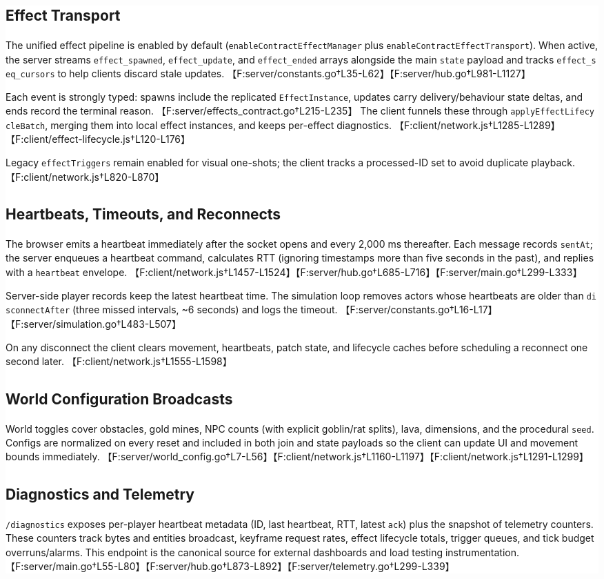 ## Effect Transport

The unified effect pipeline is enabled by default (`enableContractEffectManager`
plus `enableContractEffectTransport`). When active, the server streams
`effect_spawned`, `effect_update`, and `effect_ended` arrays alongside the main
`state` payload and tracks `effect_seq_cursors` to help clients discard stale
updates. 【F:server/constants.go†L35-L62】【F:server/hub.go†L981-L1127】

Each event is strongly typed: spawns include the replicated `EffectInstance`,
updates carry delivery/behaviour state deltas, and ends record the terminal
reason. 【F:server/effects_contract.go†L215-L235】 The client funnels these through
`applyEffectLifecycleBatch`, merging them into local effect instances, and keeps
per-effect diagnostics. 【F:client/network.js†L1285-L1289】【F:client/effect-lifecycle.js†L120-L176】

Legacy `effectTriggers` remain enabled for visual one-shots; the client tracks a
processed-ID set to avoid duplicate playback. 【F:client/network.js†L820-L870】

## Heartbeats, Timeouts, and Reconnects

The browser emits a heartbeat immediately after the socket opens and every
2,000 ms thereafter. Each message records `sentAt`; the server enqueues a
heartbeat command, calculates RTT (ignoring timestamps more than five seconds in
the past), and replies with a `heartbeat` envelope. 【F:client/network.js†L1457-L1524】【F:server/hub.go†L685-L716】【F:server/main.go†L299-L333】

Server-side player records keep the latest heartbeat time. The simulation loop
removes actors whose heartbeats are older than `disconnectAfter` (three missed
intervals, ~6 seconds) and logs the timeout. 【F:server/constants.go†L16-L17】【F:server/simulation.go†L483-L507】

On any disconnect the client clears movement, heartbeats, patch state, and
lifecycle caches before scheduling a reconnect one second later. 【F:client/network.js†L1555-L1598】

## World Configuration Broadcasts

World toggles cover obstacles, gold mines, NPC counts (with explicit goblin/rat
splits), lava, dimensions, and the procedural `seed`. Configs are normalized on
every reset and included in both join and state payloads so the client can update
UI and movement bounds immediately. 【F:server/world_config.go†L7-L56】【F:client/network.js†L1160-L1197】【F:client/network.js†L1291-L1299】

## Diagnostics and Telemetry

`/diagnostics` exposes per-player heartbeat metadata (ID, last heartbeat, RTT,
latest `ack`) plus the snapshot of telemetry counters. These counters track bytes
and entities broadcast, keyframe request rates, effect lifecycle totals, trigger
queues, and tick budget overruns/alarms. This endpoint is the canonical source
for external dashboards and load testing instrumentation. 【F:server/main.go†L55-L80】【F:server/hub.go†L873-L892】【F:server/telemetry.go†L299-L339】
